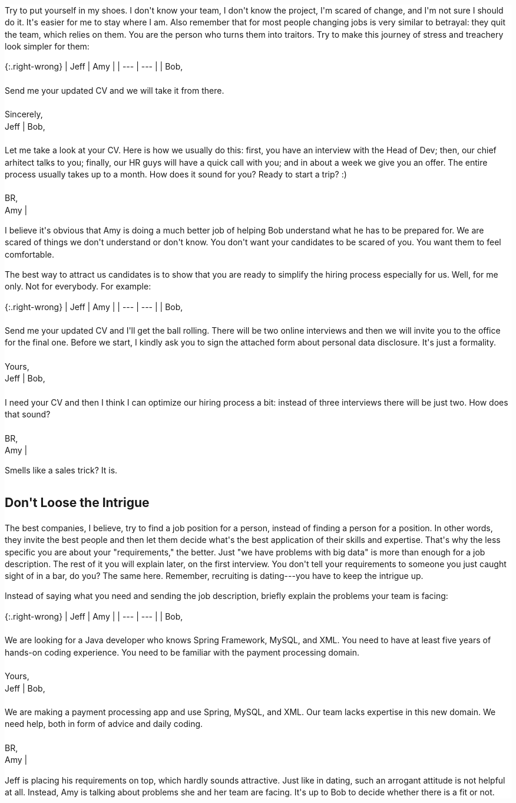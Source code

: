 Try to put yourself in my shoes. I don't know your team, I don't know
the project, I'm scared of change, and I'm not sure I should do it.
It's easier for me to stay where I am. Also remember that for most people
changing jobs is very similar to betrayal: they quit the team, which
relies on them. You are the person who turns them into traitors. Try to 
make this journey of stress and treachery look simpler for them:

{:.right-wrong}
| Jeff | Amy |
| --- | --- |
| Bob,<br/><br/>Send me your updated CV and we will take it from there.<br/><br/>Sincerely,<br/>Jeff | Bob,<br/><br/>Let me take a look at your CV. Here is how we usually do this: first, you have an interview with the Head of Dev; then, our chief arhitect talks to you; finally, our HR guys will have a quick call with you; and in about a week we give you an offer. The entire process usually takes up to a month. How does it sound for you? Ready to start a trip? :)<br/><br/>BR,<br/>Amy |

I believe it's obvious that Amy is doing a much better job of helping
Bob understand what he has to be prepared for. We are scared of things
we don't understand or don't know. You don't want your candidates to be
scared of you. You want them to feel comfortable.

The best way to attract us candidates is to show that you are ready
to simplify the hiring process especially for us. Well, for me only. Not for everybody.
For example:

{:.right-wrong}
| Jeff | Amy |
| --- | --- |
| Bob,<br/><br/>Send me your updated CV and I'll get the ball rolling. There will be two online interviews and then we will invite you to the office for the final one. Before we start, I kindly ask you to sign the attached form about personal data disclosure. It's just a formality.<br/><br/>Yours,<br/>Jeff | Bob,<br/><br/>I need your CV and then I think I can optimize our hiring process a bit: instead of three interviews there will be just two. How does that sound?<br/><br/>BR,<br/>Amy |

Smells like a sales trick? It is.

## Don't Loose the Intrigue

The best companies, I believe, try to find a job position for a person, instead
of finding a person for a position. In other words, they invite
the best people and then let them decide what's the best
application of their skills and expertise. That's why the less specific
you are about your "requirements," the better. Just "we have problems
with big data" is more than enough for a job description. The rest
of it you will explain later, on the first interview. You don't tell
your requirements to someone you just caught sight of in a bar, do you?
The same here. Remember, recruiting is dating---you have to keep the intrigue up.

Instead of saying what you need and sending the job description, briefly
explain the problems your team is facing:

{:.right-wrong}
| Jeff | Amy |
| --- | --- |
| Bob,<br/><br/>We are looking for a Java developer who knows Spring Framework, MySQL, and XML. You need to have at least five years of hands-on coding experience. You need to be familiar with the payment processing domain.<br/><br/>Yours,<br/>Jeff | Bob,<br/><br/>We are making a payment processing app and use Spring, MySQL, and XML. Our team lacks expertise in this new domain. We need help, both in form of advice and daily coding.<br/><br/>BR,<br/>Amy |

Jeff is placing his requirements on top, which hardly sounds attractive. Just like
in dating, such an arrogant attitude is not helpful at all. Instead, Amy is
talking about problems she and her team are facing. It's up to Bob to decide
whether there is a fit or not.
